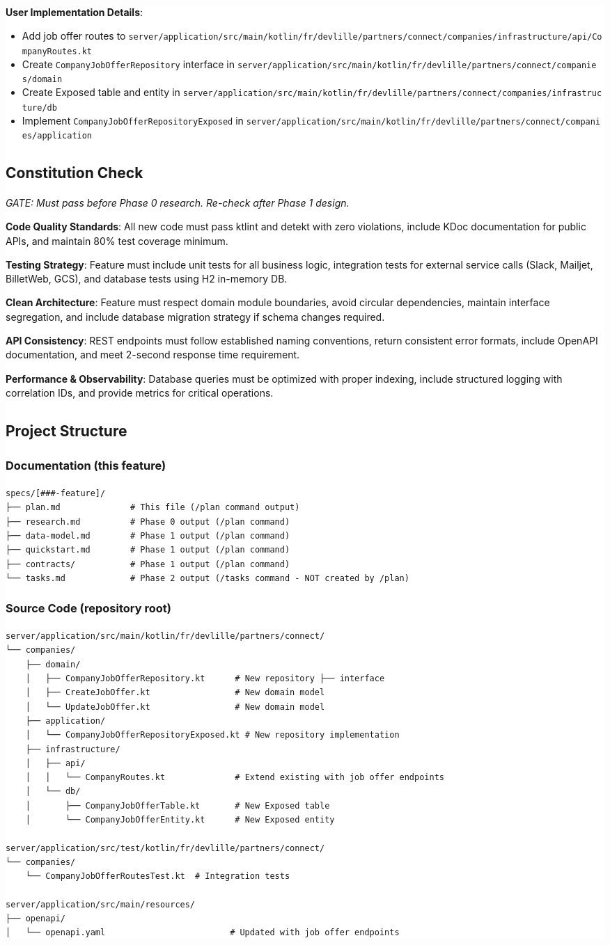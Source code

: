 **User Implementation Details**: 
- Add job offer routes to `server/application/src/main/kotlin/fr/devlille/partners/connect/companies/infrastructure/api/CompanyRoutes.kt`
- Create `CompanyJobOfferRepository` interface in `server/application/src/main/kotlin/fr/devlille/partners/connect/companies/domain`
- Create Exposed table and entity in `server/application/src/main/kotlin/fr/devlille/partners/connect/companies/infrastructure/db`
- Implement `CompanyJobOfferRepositoryExposed` in `server/application/src/main/kotlin/fr/devlille/partners/connect/companies/application`

## Constitution Check
*GATE: Must pass before Phase 0 research. Re-check after Phase 1 design.*

**Code Quality Standards**: All new code must pass ktlint and detekt with zero violations, include KDoc documentation for public APIs, and maintain 80% test coverage minimum.

**Testing Strategy**: Feature must include unit tests for all business logic, integration tests for external service calls (Slack, Mailjet, BilletWeb, GCS), and database tests using H2 in-memory DB.

**Clean Architecture**: Feature must respect domain module boundaries, avoid circular dependencies, maintain interface segregation, and include database migration strategy if schema changes required.

**API Consistency**: REST endpoints must follow established naming conventions, return consistent error formats, include OpenAPI documentation, and meet 2-second response time requirement.

**Performance & Observability**: Database queries must be optimized with proper indexing, include structured logging with correlation IDs, and provide metrics for critical operations.

## Project Structure

### Documentation (this feature)
```
specs/[###-feature]/
├── plan.md              # This file (/plan command output)
├── research.md          # Phase 0 output (/plan command)
├── data-model.md        # Phase 1 output (/plan command)
├── quickstart.md        # Phase 1 output (/plan command)
├── contracts/           # Phase 1 output (/plan command)
└── tasks.md             # Phase 2 output (/tasks command - NOT created by /plan)
```

### Source Code (repository root)
```
server/application/src/main/kotlin/fr/devlille/partners/connect/
└── companies/
    ├── domain/
    │   ├── CompanyJobOfferRepository.kt      # New repository ├── interface
    │   ├── CreateJobOffer.kt                 # New domain model
    │   └── UpdateJobOffer.kt                 # New domain model
    ├── application/
    │   └── CompanyJobOfferRepositoryExposed.kt # New repository implementation
    ├── infrastructure/
    │   ├── api/
    │   │   └── CompanyRoutes.kt              # Extend existing with job offer endpoints
    │   └── db/
    │       ├── CompanyJobOfferTable.kt       # New Exposed table
    │       └── CompanyJobOfferEntity.kt      # New Exposed entity

server/application/src/test/kotlin/fr/devlille/partners/connect/
└── companies/
    └── CompanyJobOfferRoutesTest.kt  # Integration tests

server/application/src/main/resources/
├── openapi/
│   └── openapi.yaml                         # Updated with job offer endpoints
```